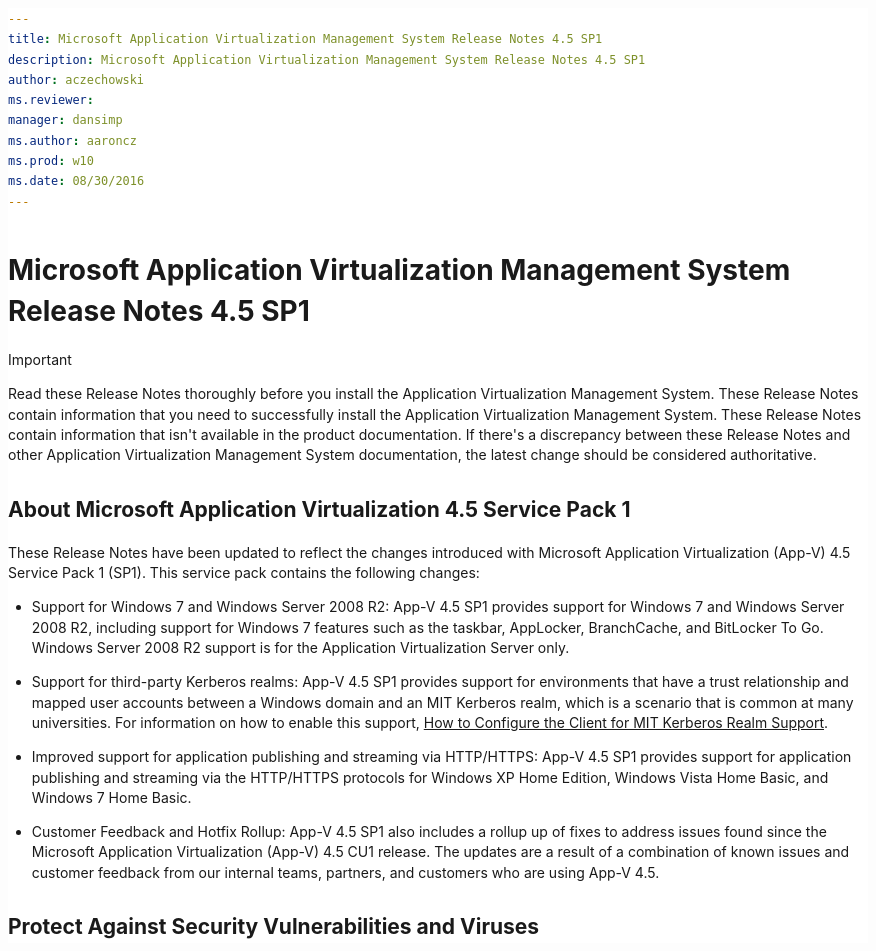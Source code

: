 ```yaml
---
title: Microsoft Application Virtualization Management System Release Notes 4.5 SP1
description: Microsoft Application Virtualization Management System Release Notes 4.5 SP1
author: aczechowski
ms.reviewer: 
manager: dansimp
ms.author: aaroncz
ms.prod: w10
ms.date: 08/30/2016
---
```



# Microsoft Application Virtualization Management System Release Notes 4.5 SP1

> [!IMPORTANT]
> Read these Release Notes thoroughly before you install the Application Virtualization Management System. These Release Notes contain information that you need to successfully install the Application Virtualization Management System. These Release Notes contain information that isn't available in the product documentation. If there's a discrepancy between these Release Notes and other Application Virtualization Management System documentation, the latest change should be considered authoritative.

## About Microsoft Application Virtualization 4.5 Service Pack 1


These Release Notes have been updated to reflect the changes introduced with Microsoft Application Virtualization (App-V) 4.5 Service Pack 1 (SP1). This service pack contains the following changes:

-   Support for Windows 7 and Windows Server 2008 R2: App-V 4.5 SP1 provides support for Windows 7 and Windows Server 2008 R2, including support for Windows 7 features such as the taskbar, AppLocker, BranchCache, and BitLocker To Go.  Windows Server 2008 R2 support is for the Application Virtualization Server only.

-   Support for third-party Kerberos realms: App-V 4.5 SP1 provides support for environments that have a trust relationship and mapped user accounts between a Windows domain and an MIT Kerberos realm, which is a scenario that is common at many universities. For information on how to enable this support, [How to Configure the Client for MIT Kerberos Realm Support](how-to-configure-the-client-for-mit-kerberos-realm-support.md).

-   Improved support for application publishing and streaming via HTTP/HTTPS: App-V 4.5 SP1 provides support for application publishing and streaming via the HTTP/HTTPS protocols for Windows XP Home Edition, Windows Vista Home Basic, and Windows 7 Home Basic.

-   Customer Feedback and Hotfix Rollup: App-V 4.5 SP1 also includes a rollup up of fixes to address issues found since the Microsoft Application Virtualization (App-V) 4.5 CU1 release. The updates are a result of a combination of known issues and customer feedback from our internal teams, partners, and customers who are using App-V 4.5.

## Protect Against Security Vulnerabilities and Viruses
